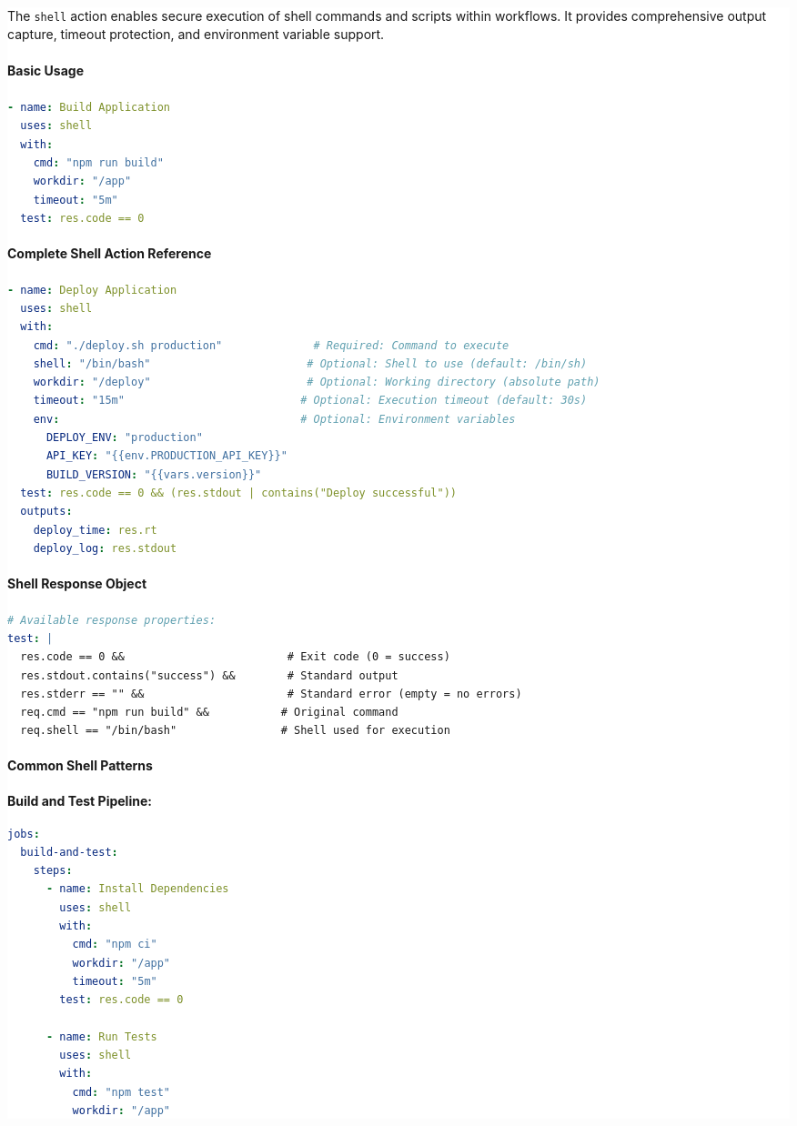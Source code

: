 The `shell` action enables secure execution of shell commands and scripts within workflows. It provides comprehensive output capture, timeout protection, and environment variable support.

#### Basic Usage

```yaml
- name: Build Application
  uses: shell
  with:
    cmd: "npm run build"
    workdir: "/app"
    timeout: "5m"
  test: res.code == 0
```

#### Complete Shell Action Reference

```yaml
- name: Deploy Application
  uses: shell
  with:
    cmd: "./deploy.sh production"              # Required: Command to execute
    shell: "/bin/bash"                        # Optional: Shell to use (default: /bin/sh)
    workdir: "/deploy"                        # Optional: Working directory (absolute path)
    timeout: "15m"                           # Optional: Execution timeout (default: 30s)
    env:                                     # Optional: Environment variables
      DEPLOY_ENV: "production"
      API_KEY: "{{env.PRODUCTION_API_KEY}}"
      BUILD_VERSION: "{{vars.version}}"
  test: res.code == 0 && (res.stdout | contains("Deploy successful"))
  outputs:
    deploy_time: res.rt
    deploy_log: res.stdout
```

#### Shell Response Object

```yaml
# Available response properties:
test: |
  res.code == 0 &&                         # Exit code (0 = success)
  res.stdout.contains("success") &&        # Standard output
  res.stderr == "" &&                      # Standard error (empty = no errors)
  req.cmd == "npm run build" &&           # Original command
  req.shell == "/bin/bash"                # Shell used for execution
```

#### Common Shell Patterns

**Build and Test Pipeline:**
```yaml
jobs:
  build-and-test:
    steps:
      - name: Install Dependencies
        uses: shell
        with:
          cmd: "npm ci"
          workdir: "/app"
          timeout: "5m"
        test: res.code == 0

      - name: Run Tests
        uses: shell
        with:
          cmd: "npm test"
          workdir: "/app"
```